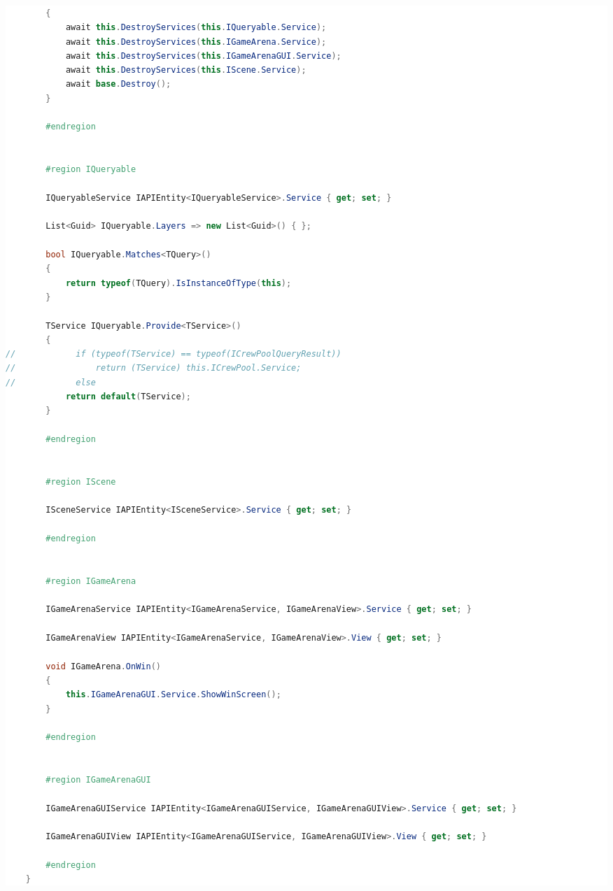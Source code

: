```c#
        {
            await this.DestroyServices(this.IQueryable.Service);
            await this.DestroyServices(this.IGameArena.Service);
            await this.DestroyServices(this.IGameArenaGUI.Service);
            await this.DestroyServices(this.IScene.Service);
            await base.Destroy();
        }

        #endregion


        #region IQueryable

        IQueryableService IAPIEntity<IQueryableService>.Service { get; set; }

        List<Guid> IQueryable.Layers => new List<Guid>() { };

        bool IQueryable.Matches<TQuery>()
        {
            return typeof(TQuery).IsInstanceOfType(this);
        }

        TService IQueryable.Provide<TService>()
        {
//            if (typeof(TService) == typeof(ICrewPoolQueryResult))
//                return (TService) this.ICrewPool.Service;
//            else
            return default(TService);
        }

        #endregion


        #region IScene

        ISceneService IAPIEntity<ISceneService>.Service { get; set; }

        #endregion


        #region IGameArena

        IGameArenaService IAPIEntity<IGameArenaService, IGameArenaView>.Service { get; set; }

        IGameArenaView IAPIEntity<IGameArenaService, IGameArenaView>.View { get; set; }

        void IGameArena.OnWin()
        {
            this.IGameArenaGUI.Service.ShowWinScreen();
        }

        #endregion


        #region IGameArenaGUI

        IGameArenaGUIService IAPIEntity<IGameArenaGUIService, IGameArenaGUIView>.Service { get; set; }

        IGameArenaGUIView IAPIEntity<IGameArenaGUIService, IGameArenaGUIView>.View { get; set; }
        
        #endregion
    }
```